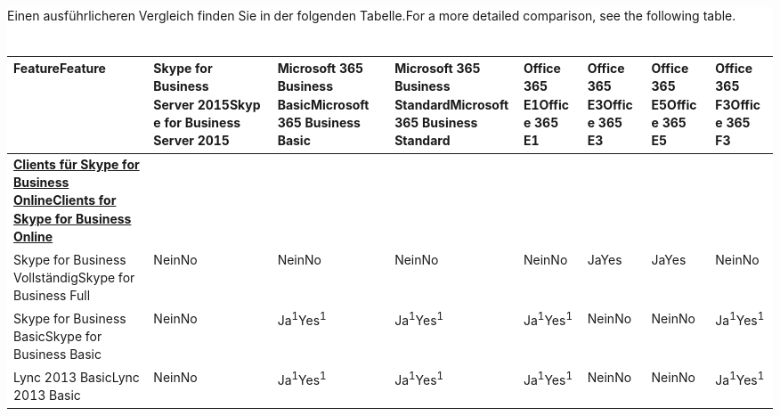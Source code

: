 <span data-ttu-id="8a1c4-130">Einen ausführlicheren Vergleich finden Sie in der folgenden Tabelle.</span><span class="sxs-lookup"><span data-stu-id="8a1c4-130">For a more detailed comparison, see the following table.</span></span><br><br>
  
| <span data-ttu-id="8a1c4-131">Feature</span><span class="sxs-lookup"><span data-stu-id="8a1c4-131">Feature</span></span> | <span data-ttu-id="8a1c4-132">Skype for Business Server 2015</span><span class="sxs-lookup"><span data-stu-id="8a1c4-132">Skype for Business Server 2015</span></span> | <span data-ttu-id="8a1c4-133">Microsoft 365 Business Basic</span><span class="sxs-lookup"><span data-stu-id="8a1c4-133">Microsoft 365 Business Basic</span></span> | <span data-ttu-id="8a1c4-134">Microsoft 365 Business Standard</span><span class="sxs-lookup"><span data-stu-id="8a1c4-134">Microsoft 365 Business Standard</span></span> | <span data-ttu-id="8a1c4-135">Office 365 E1</span><span class="sxs-lookup"><span data-stu-id="8a1c4-135">Office 365 E1</span></span> | <span data-ttu-id="8a1c4-136">Office 365 E3</span><span class="sxs-lookup"><span data-stu-id="8a1c4-136">Office 365 E3</span></span> | <span data-ttu-id="8a1c4-137">Office 365 E5</span><span class="sxs-lookup"><span data-stu-id="8a1c4-137">Office 365 E5</span></span> | <span data-ttu-id="8a1c4-138">Office 365 F3</span><span class="sxs-lookup"><span data-stu-id="8a1c4-138">Office 365 F3</span></span> |
|:-----|:-----|:-----|:-----|:-----|:-----|:-----|:-----|
|<span data-ttu-id="8a1c4-139">**[Clients für Skype for Business Online](skype-for-business-online-features.md#clients-for-skype-for-business-online)**</span><span class="sxs-lookup"><span data-stu-id="8a1c4-139">**[Clients for Skype for Business Online](skype-for-business-online-features.md#clients-for-skype-for-business-online)**</span></span> <br/> ||||||||
|<span data-ttu-id="8a1c4-140">Skype for Business Vollständig</span><span class="sxs-lookup"><span data-stu-id="8a1c4-140">Skype for Business Full</span></span>  <br/> |<span data-ttu-id="8a1c4-141">Nein</span><span class="sxs-lookup"><span data-stu-id="8a1c4-141">No</span></span>  <br/> |<span data-ttu-id="8a1c4-142">Nein</span><span class="sxs-lookup"><span data-stu-id="8a1c4-142">No</span></span>  <br/> |<span data-ttu-id="8a1c4-143">Nein</span><span class="sxs-lookup"><span data-stu-id="8a1c4-143">No</span></span>  <br/> |<span data-ttu-id="8a1c4-144">Nein</span><span class="sxs-lookup"><span data-stu-id="8a1c4-144">No</span></span>  <br/> |<span data-ttu-id="8a1c4-145">Ja</span><span class="sxs-lookup"><span data-stu-id="8a1c4-145">Yes</span></span>  <br/> |<span data-ttu-id="8a1c4-146">Ja</span><span class="sxs-lookup"><span data-stu-id="8a1c4-146">Yes</span></span>  <br/> |<span data-ttu-id="8a1c4-147">Nein</span><span class="sxs-lookup"><span data-stu-id="8a1c4-147">No</span></span>  <br/> |
|<span data-ttu-id="8a1c4-148">Skype for Business Basic</span><span class="sxs-lookup"><span data-stu-id="8a1c4-148">Skype for Business Basic</span></span>  <br/> |<span data-ttu-id="8a1c4-149">Nein</span><span class="sxs-lookup"><span data-stu-id="8a1c4-149">No</span></span>  <br/> |<span data-ttu-id="8a1c4-150">Ja<sup>1</sup></span><span class="sxs-lookup"><span data-stu-id="8a1c4-150">Yes<sup>1</sup></span></span> <br/> |<span data-ttu-id="8a1c4-151">Ja<sup>1</sup></span><span class="sxs-lookup"><span data-stu-id="8a1c4-151">Yes<sup>1</sup></span></span> <br/> |<span data-ttu-id="8a1c4-152">Ja<sup>1</sup></span><span class="sxs-lookup"><span data-stu-id="8a1c4-152">Yes<sup>1</sup></span></span> <br/> |<span data-ttu-id="8a1c4-153">Nein</span><span class="sxs-lookup"><span data-stu-id="8a1c4-153">No</span></span>  <br/> |<span data-ttu-id="8a1c4-154">Nein</span><span class="sxs-lookup"><span data-stu-id="8a1c4-154">No</span></span>  <br/> |<span data-ttu-id="8a1c4-155">Ja<sup>1</sup></span><span class="sxs-lookup"><span data-stu-id="8a1c4-155">Yes<sup>1</sup></span></span> <br/> |
|<span data-ttu-id="8a1c4-156">Lync 2013 Basic</span><span class="sxs-lookup"><span data-stu-id="8a1c4-156">Lync 2013 Basic</span></span>  <br/> |<span data-ttu-id="8a1c4-157">Nein</span><span class="sxs-lookup"><span data-stu-id="8a1c4-157">No</span></span>  <br/> |<span data-ttu-id="8a1c4-158">Ja<sup>1</sup></span><span class="sxs-lookup"><span data-stu-id="8a1c4-158">Yes<sup>1</sup></span></span> <br/> |<span data-ttu-id="8a1c4-159">Ja<sup>1</sup></span><span class="sxs-lookup"><span data-stu-id="8a1c4-159">Yes<sup>1</sup></span></span> <br/> |<span data-ttu-id="8a1c4-160">Ja<sup>1</sup></span><span class="sxs-lookup"><span data-stu-id="8a1c4-160">Yes<sup>1</sup></span></span> <br/> |<span data-ttu-id="8a1c4-161">Nein</span><span class="sxs-lookup"><span data-stu-id="8a1c4-161">No</span></span>  <br/> |<span data-ttu-id="8a1c4-162">Nein</span><span class="sxs-lookup"><span data-stu-id="8a1c4-162">No</span></span>  <br/> |<span data-ttu-id="8a1c4-163">Ja<sup>1</sup></span><span class="sxs-lookup"><span data-stu-id="8a1c4-163">Yes<sup>1</sup></span></span> <br/> |